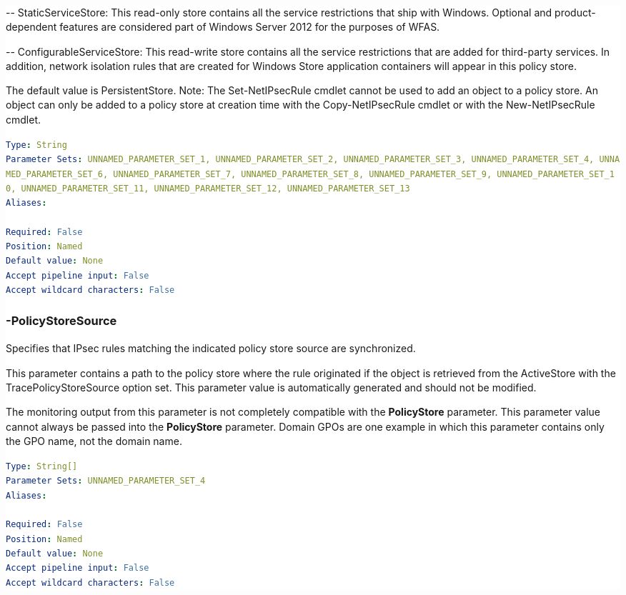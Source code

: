  -- StaticServiceStore: This read-only store contains all the service restrictions that ship with Windows.
Optional and product-dependent features are considered part of Windows Server 2012 for the purposes of WFAS. 

 -- ConfigurableServiceStore: This read-write store contains all the service restrictions that are added for third-party services.
In addition, network isolation rules that are created for Windows Store application containers will appear in this policy store. 

The default value is PersistentStore. 
Note: The Set-NetIPsecRule cmdlet cannot be used to add an object to a policy store.
An object can only be added to a policy store at creation time with the Copy-NetIPsecRule cmdlet or with the New-NetIPsecRule cmdlet.

```yaml
Type: String
Parameter Sets: UNNAMED_PARAMETER_SET_1, UNNAMED_PARAMETER_SET_2, UNNAMED_PARAMETER_SET_3, UNNAMED_PARAMETER_SET_4, UNNAMED_PARAMETER_SET_6, UNNAMED_PARAMETER_SET_7, UNNAMED_PARAMETER_SET_8, UNNAMED_PARAMETER_SET_9, UNNAMED_PARAMETER_SET_10, UNNAMED_PARAMETER_SET_11, UNNAMED_PARAMETER_SET_12, UNNAMED_PARAMETER_SET_13
Aliases: 

Required: False
Position: Named
Default value: None
Accept pipeline input: False
Accept wildcard characters: False
```

### -PolicyStoreSource
Specifies that IPsec rules matching the indicated policy store source are synchronized. 

This parameter contains a path to the policy store where the rule originated if the object is retrieved from the ActiveStore with the TracePolicyStoreSource option set.
This parameter value is automatically generated and should not be modified. 

The monitoring output from this parameter is not completely compatible with the **PolicyStore** parameter.
This parameter value cannot always be passed into the **PolicyStore** parameter.
Domain GPOs are one example in which this parameter contains only the GPO name, not the domain name.

```yaml
Type: String[]
Parameter Sets: UNNAMED_PARAMETER_SET_4
Aliases: 

Required: False
Position: Named
Default value: None
Accept pipeline input: False
Accept wildcard characters: False
```
